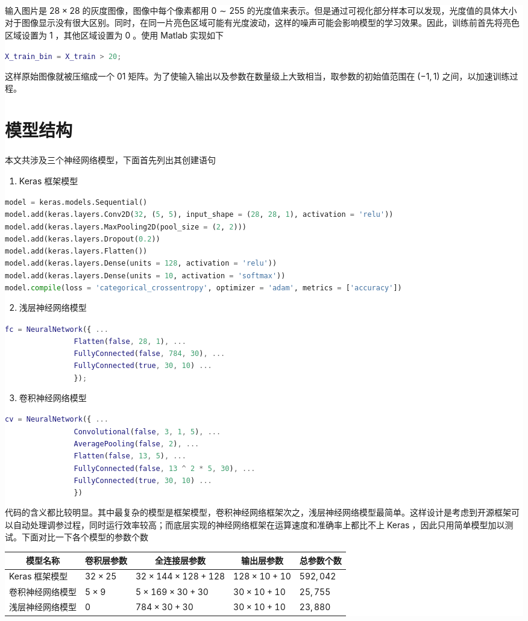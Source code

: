 输入图片是 $28 \times 28$ 的灰度图像，图像中每个像素都用 $0 \sim 255$ 的光度值来表示。但是通过可视化部分样本可以发现，光度值的具体大小对于图像显示没有很大区别。同时，在同一片亮色区域可能有光度波动，这样的噪声可能会影响模型的学习效果。因此，训练前首先将亮色区域设置为 $1$ ，其他区域设置为 $0$ 。使用 Matlab 实现如下

```matlab
X_train_bin = X_train > 20;
```

这样原始图像就被压缩成一个 01 矩阵。为了使输入输出以及参数在数量级上大致相当，取参数的初始值范围在 $(-1, 1)$ 之间，以加速训练过程。

# 模型结构

本文共涉及三个神经网络模型，下面首先列出其创建语句

1. Keras 框架模型

```python
model = keras.models.Sequential()
model.add(keras.layers.Conv2D(32, (5, 5), input_shape = (28, 28, 1), activation = 'relu'))
model.add(keras.layers.MaxPooling2D(pool_size = (2, 2)))
model.add(keras.layers.Dropout(0.2))
model.add(keras.layers.Flatten())
model.add(keras.layers.Dense(units = 128, activation = 'relu'))
model.add(keras.layers.Dense(units = 10, activation = 'softmax'))
model.compile(loss = 'categorical_crossentropy', optimizer = 'adam', metrics = ['accuracy'])
```

2. 浅层神经网络模型

```matlab
fc = NeuralNetwork({ ...
				Flatten(false, 28, 1), ...
				FullyConnected(false, 784, 30), ...
				FullyConnected(true, 30, 10) ...
				});
```

3. 卷积神经网络模型

```matlab
cv = NeuralNetwork({ ...
				Convolutional(false, 3, 1, 5), ...
				AveragePooling(false, 2), ...
				Flatten(false, 13, 5), ...
				FullyConnected(false, 13 ^ 2 * 5, 30), ...
				FullyConnected(true, 30, 10) ...
				})
```

代码的含义都比较明显。其中最复杂的模型是框架模型，卷积神经网络框架次之，浅层神经网络模型最简单。这样设计是考虑到开源框架可以自动处理调参过程，同时运行效率较高；而底层实现的神经网络框架在运算速度和准确率上都比不上 Keras ，因此只用简单模型加以测试。下面对比一下各个模型的参数个数

| 模型名称         | 卷积层参数     | 全连接层参数                     | 输出层参数           | 总参数个数 |
| ---------------- | -------------- | -------------------------------- | -------------------- | ---------- |
| Keras 框架模型   | $32 \times 25$ | $32 \times 144 \times 128 + 128$ | $128 \times 10 + 10$ | $592,042$  |
| 卷积神经网络模型 | $5 \times 9$   | $5 \times 169 \times 30 + 30$    | $30 \times 10 + 10$  | $25,755$   |
| 浅层神经网络模型 | $0$            | $784 \times 30 + 30$             | $30 \times 10 + 10$  | $23,880$   |
